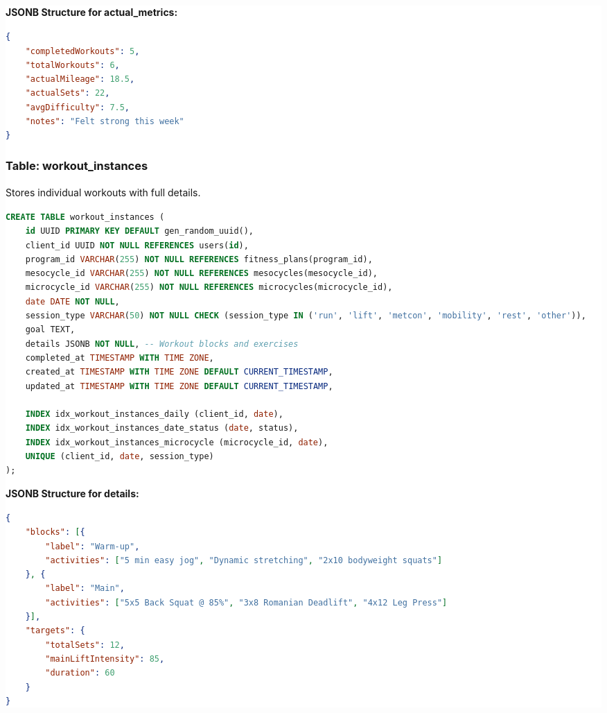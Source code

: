 **JSONB Structure for actual_metrics:**
```json
{
    "completedWorkouts": 5,
    "totalWorkouts": 6,
    "actualMileage": 18.5,
    "actualSets": 22,
    "avgDifficulty": 7.5,
    "notes": "Felt strong this week"
}
```

### Table: workout_instances

Stores individual workouts with full details.

```sql
CREATE TABLE workout_instances (
    id UUID PRIMARY KEY DEFAULT gen_random_uuid(),
    client_id UUID NOT NULL REFERENCES users(id),
    program_id VARCHAR(255) NOT NULL REFERENCES fitness_plans(program_id),
    mesocycle_id VARCHAR(255) NOT NULL REFERENCES mesocycles(mesocycle_id),
    microcycle_id VARCHAR(255) NOT NULL REFERENCES microcycles(microcycle_id),
    date DATE NOT NULL,
    session_type VARCHAR(50) NOT NULL CHECK (session_type IN ('run', 'lift', 'metcon', 'mobility', 'rest', 'other')),
    goal TEXT,
    details JSONB NOT NULL, -- Workout blocks and exercises
    completed_at TIMESTAMP WITH TIME ZONE,
    created_at TIMESTAMP WITH TIME ZONE DEFAULT CURRENT_TIMESTAMP,
    updated_at TIMESTAMP WITH TIME ZONE DEFAULT CURRENT_TIMESTAMP,
    
    INDEX idx_workout_instances_daily (client_id, date),
    INDEX idx_workout_instances_date_status (date, status),
    INDEX idx_workout_instances_microcycle (microcycle_id, date),
    UNIQUE (client_id, date, session_type)
);
```

**JSONB Structure for details:**
```json
{
    "blocks": [{
        "label": "Warm-up",
        "activities": ["5 min easy jog", "Dynamic stretching", "2x10 bodyweight squats"]
    }, {
        "label": "Main",
        "activities": ["5x5 Back Squat @ 85%", "3x8 Romanian Deadlift", "4x12 Leg Press"]
    }],
    "targets": {
        "totalSets": 12,
        "mainLiftIntensity": 85,
        "duration": 60
    }
}
```
